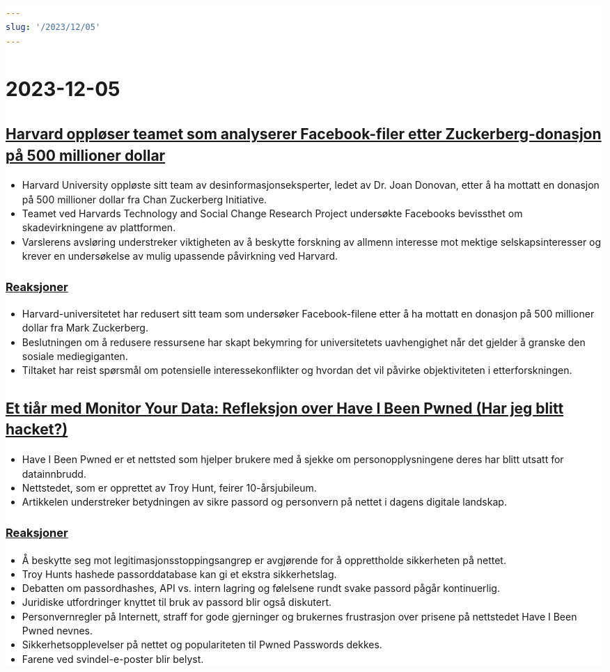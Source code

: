```yaml
---
slug: '/2023/12/05'
---
```


# 2023-12-05

## [Harvard oppløser teamet som analyserer Facebook-filer etter Zuckerberg-donasjon på 500 millioner dollar](https://live-whistleblower-aid.pantheonsite.io/joan-donovan-press-release/)

- Harvard University oppløste sitt team av desinformasjonseksperter, ledet av Dr. Joan Donovan, etter å ha mottatt en donasjon på 500 millioner dollar fra Chan Zuckerberg Initiative.
- Teamet ved Harvards Technology and Social Change Research Project undersøkte Facebooks bevissthet om skadevirkningene av plattformen.
- Varslerens avsløring understreker viktigheten av å beskytte forskning av allmenn interesse mot mektige selskapsinteresser og krever en undersøkelse av mulig upassende påvirkning ved Harvard.

### [Reaksjoner](https://news.ycombinator.com/item?id=38519012)

- Harvard-universitetet har redusert sitt team som undersøker Facebook-filene etter å ha mottatt en donasjon på 500 millioner dollar fra Mark Zuckerberg.
- Beslutningen om å redusere ressursene har skapt bekymring for universitetets uavhengighet når det gjelder å granske den sosiale mediegiganten.
- Tiltaket har reist spørsmål om potensielle interessekonflikter og hvordan det vil påvirke objektiviteten i etterforskningen.

## [Et tiår med Monitor Your Data: Refleksjon over Have I Been Pwned (Har jeg blitt hacket?)](https://www.troyhunt.com/a-decade-of-have-i-been-pwned/)

- Have I Been Pwned er et nettsted som hjelper brukere med å sjekke om personopplysningene deres har blitt utsatt for datainnbrudd.
- Nettstedet, som er opprettet av Troy Hunt, feirer 10-årsjubileum.
- Artikkelen understreker betydningen av sikre passord og personvern på nettet i dagens digitale landskap.

### [Reaksjoner](https://news.ycombinator.com/item?id=38519257)

- Å beskytte seg mot legitimasjonsstoppingsangrep er avgjørende for å opprettholde sikkerheten på nettet.
- Troy Hunts hashede passorddatabase kan gi et ekstra sikkerhetslag.
- Debatten om passordhashes, API vs. intern lagring og følelsene rundt svake passord pågår kontinuerlig.
- Juridiske utfordringer knyttet til bruk av passord blir også diskutert.
- Personvernregler på Internett, straff for gode gjerninger og brukernes frustrasjon over prisene på nettstedet Have I Been Pwned nevnes.
- Sikkerhetsopplevelser på nettet og populariteten til Pwned Passwords dekkes.
- Farene ved svindel-e-poster blir belyst.

